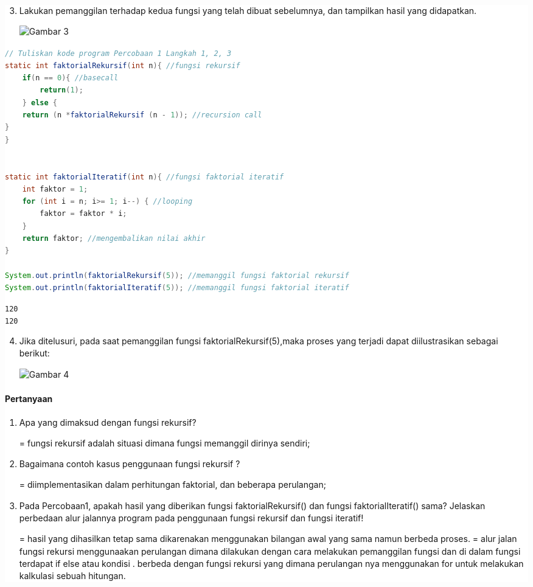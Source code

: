 3. Lakukan pemanggilan terhadap kedua fungsi yang telah dibuat sebelumnya, dan tampilkan hasil yang didapatkan.

    ![Gambar 3](images/code14-3.png)


```Java
// Tuliskan kode program Percobaan 1 Langkah 1, 2, 3
static int faktorialRekursif(int n){ //fungsi rekursif
    if(n == 0){ //basecall
        return(1);
    } else {
    return (n *faktorialRekursif (n - 1)); //recursion call 
}
}

    
static int faktorialIteratif(int n){ //fungsi faktorial iteratif
    int faktor = 1;
    for (int i = n; i>= 1; i--) { //looping
        faktor = faktor * i;
    }
    return faktor; //mengembalikan nilai akhir
}

System.out.println(faktorialRekursif(5)); //memanggil fungsi faktorial rekursif
System.out.println(faktorialIteratif(5)); //memanggil fungsi faktorial iteratif 
```

    120
    120


4. Jika ditelusuri, pada saat pemanggilan fungsi faktorialRekursif(5),maka proses yang terjadi dapat diilustrasikan sebagai berikut:

    ![Gambar 4](images/code14-4.png)

#### Pertanyaan
1. Apa yang dimaksud dengan fungsi rekursif? 

    = fungsi rekursif adalah situasi dimana fungsi memanggil dirinya sendiri;
    
2. Bagaimana contoh kasus penggunaan fungsi rekursif ?

    = diimplementasikan dalam perhitungan faktorial, dan beberapa perulangan;
    
3. Pada Percobaan1, apakah hasil yang diberikan fungsi faktorialRekursif() dan fungsi faktorialIteratif() sama?    Jelaskan perbedaan alur jalannya program pada penggunaan fungsi rekursif dan fungsi iteratif!

    = hasil yang dihasilkan tetap sama dikarenakan menggunakan bilangan awal yang sama namun berbeda proses.
    = alur jalan fungsi rekursi menggunaakan perulangan dimana dilakukan dengan cara melakukan pemanggilan fungsi dan di dalam fungsi terdapat if else atau kondisi . berbeda dengan fungsi rekursi yang dimana perulangan nya menggunakan for untuk melakukan kalkulasi sebuah hitungan.
